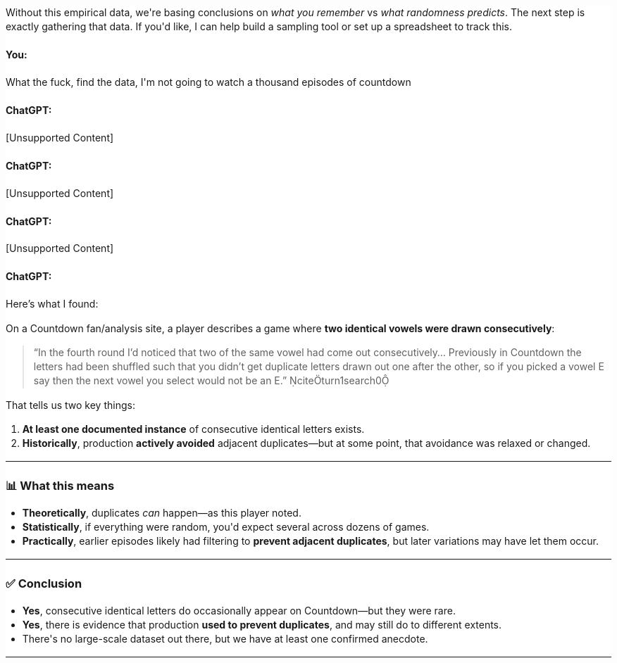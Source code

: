 
Without this empirical data, we're basing conclusions on *what you remember* vs *what randomness predicts*. The next step is exactly gathering that data. If you'd like, I can help build a sampling tool or set up a spreadsheet to track this.


#### You:
What the fuck, find the data, I'm not going to watch a thousand episodes of countdown

#### ChatGPT:
\[Unsupported Content]


#### ChatGPT:
\[Unsupported Content]


#### ChatGPT:
\[Unsupported Content]


#### ChatGPT:
Here’s what I found:

On a Countdown fan/analysis site, a player describes a game where **two identical vowels were drawn consecutively**:

> “In the fourth round I’d noticed that two of the same vowel had come out consecutively… Previously in Countdown the letters had been shuffled such that you didn’t get duplicate letters drawn out one after the other, so if you picked a vowel E say then the next vowel you select would not be an E.” citeturn1search0

That tells us two key things:

1. **At least one documented instance** of consecutive identical letters exists.
2. **Historically**, production **actively avoided** adjacent duplicates—but at some point, that avoidance was relaxed or changed.

---

### 📊 What this means

- **Theoretically**, duplicates *can* happen—as this player noted.
- **Statistically**, if everything were random, you'd expect several across dozens of games.
- **Practically**, earlier episodes likely had filtering to **prevent adjacent duplicates**, but later variations may have let them occur.

---

### ✅ Conclusion

- **Yes**, consecutive identical letters do occasionally appear on Countdown—but they were rare.
- **Yes**, there is evidence that production **used to prevent duplicates**, and may still do to different extents.
- There's no large-scale dataset out there, but we have at least one confirmed anecdote.

---
